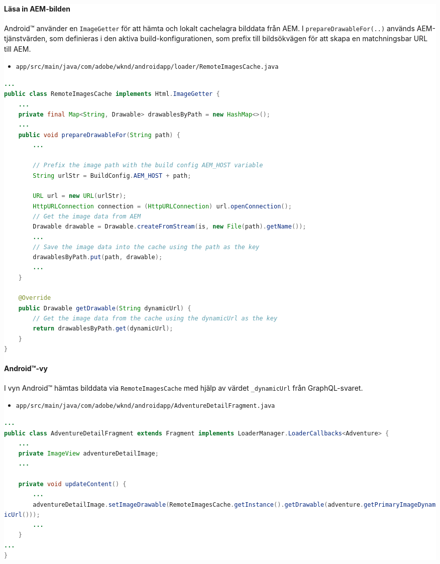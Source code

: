 ```gradle
```

#### Läsa in AEM-bilden

Android™ använder en `ImageGetter` för att hämta och lokalt cachelagra bilddata från AEM. I `prepareDrawableFor(..)` används AEM-tjänstvärden, som definieras i den aktiva build-konfigurationen, som prefix till bildsökvägen för att skapa en matchningsbar URL till AEM.

+ `app/src/main/java/com/adobe/wknd/androidapp/loader/RemoteImagesCache.java`

```java
...
public class RemoteImagesCache implements Html.ImageGetter {
    ...
    private final Map<String, Drawable> drawablesByPath = new HashMap<>();
    ...
    public void prepareDrawableFor(String path) {
        ...

        // Prefix the image path with the build config AEM_HOST variable
        String urlStr = BuildConfig.AEM_HOST + path;

        URL url = new URL(urlStr);
        HttpURLConnection connection = (HttpURLConnection) url.openConnection();
        // Get the image data from AEM 
        Drawable drawable = Drawable.createFromStream(is, new File(path).getName());
        ...
        // Save the image data into the cache using the path as the key
        drawablesByPath.put(path, drawable);
        ...    
    }

    @Override
    public Drawable getDrawable(String dynamicUrl) {
        // Get the image data from the cache using the dynamicUrl as the key
        return drawablesByPath.get(dynamicUrl);
    }
}
```

#### Android™-vy

I vyn Android™ hämtas bilddata via `RemoteImagesCache` med hjälp av värdet `_dynamicUrl` från GraphQL-svaret.

+ `app/src/main/java/com/adobe/wknd/androidapp/AdventureDetailFragment.java`

```java
...
public class AdventureDetailFragment extends Fragment implements LoaderManager.LoaderCallbacks<Adventure> {
    ...
    private ImageView adventureDetailImage;
    ...

    private void updateContent() {
        ...
        adventureDetailImage.setImageDrawable(RemoteImagesCache.getInstance().getDrawable(adventure.getPrimaryImageDynamicUrl()));
        ...
    }
...
}
```
